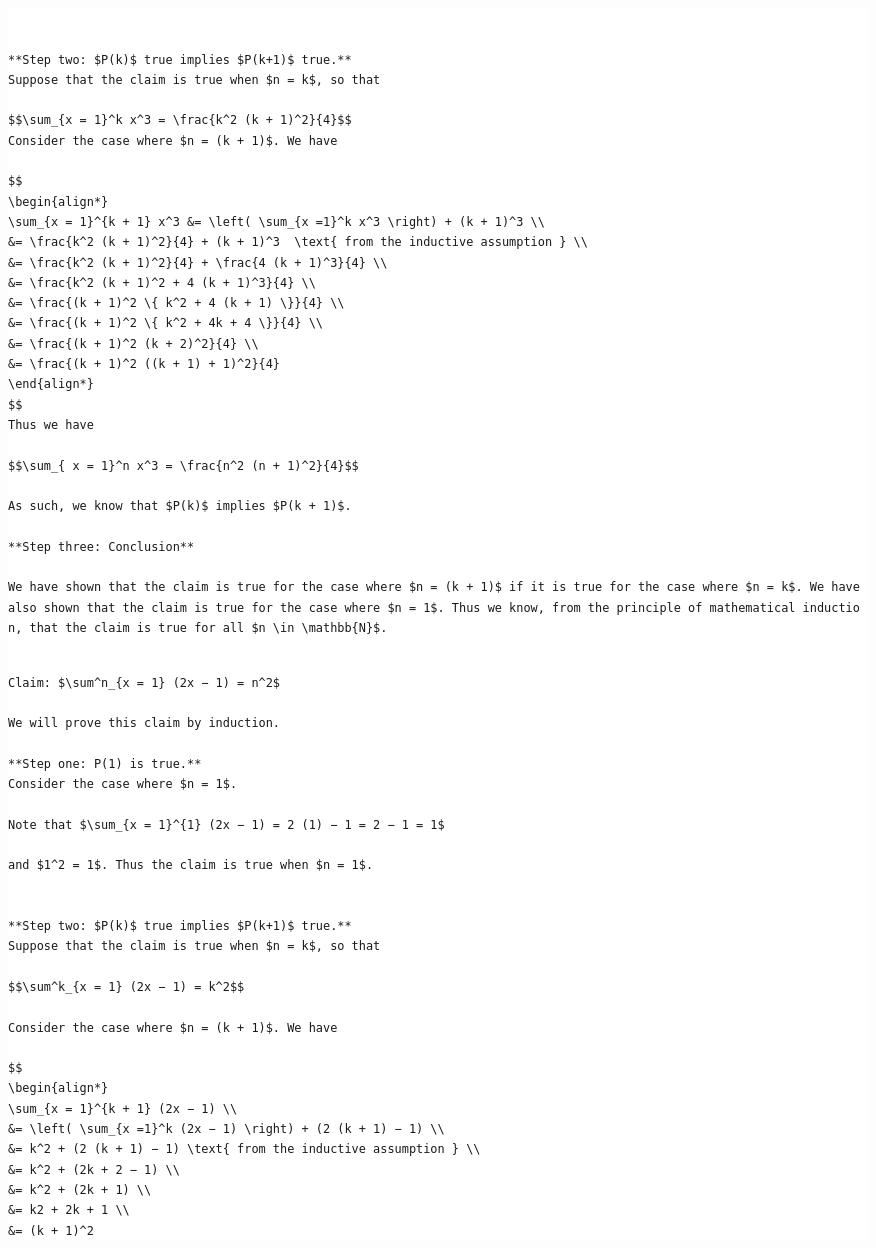 ```{dropdown} Example 3


**Step two: $P(k)$ true implies $P(k+1)$ true.**
Suppose that the claim is true when $n = k$, so that

$$\sum_{x = 1}^k x^3 = \frac{k^2 (k + 1)^2}{4}$$
Consider the case where $n = (k + 1)$. We have

$$
\begin{align*}
\sum_{x = 1}^{k + 1} x^3 &= \left( \sum_{x =1}^k x^3 \right) + (k + 1)^3 \\
&= \frac{k^2 (k + 1)^2}{4} + (k + 1)^3  \text{ from the inductive assumption } \\
&= \frac{k^2 (k + 1)^2}{4} + \frac{4 (k + 1)^3}{4} \\
&= \frac{k^2 (k + 1)^2 + 4 (k + 1)^3}{4} \\
&= \frac{(k + 1)^2 \{ k^2 + 4 (k + 1) \}}{4} \\
&= \frac{(k + 1)^2 \{ k^2 + 4k + 4 \}}{4} \\
&= \frac{(k + 1)^2 (k + 2)^2}{4} \\
&= \frac{(k + 1)^2 ((k + 1) + 1)^2}{4}
\end{align*}
$$
Thus we have 

$$\sum_{ x = 1}^n x^3 = \frac{n^2 (n + 1)^2}{4}$$

As such, we know that $P(k)$ implies $P(k + 1)$.

**Step three: Conclusion**

We have shown that the claim is true for the case where $n = (k + 1)$ if it is true for the case where $n = k$. We have also shown that the claim is true for the case where $n = 1$. Thus we know, from the principle of mathematical induction, that the claim is true for all $n \in \mathbb{N}$.
```


```{dropdown} Example 4

Claim: $\sum^n_{x = 1} (2x − 1) = n^2$

We will prove this claim by induction.

**Step one: P(1) is true.**
Consider the case where $n = 1$.

Note that $\sum_{x = 1}^{1} (2x − 1) = 2 (1) − 1 = 2 − 1 = 1$

and $1^2 = 1$. Thus the claim is true when $n = 1$.


**Step two: $P(k)$ true implies $P(k+1)$ true.**
Suppose that the claim is true when $n = k$, so that

$$\sum^k_{x = 1} (2x − 1) = k^2$$

Consider the case where $n = (k + 1)$. We have

$$
\begin{align*}
\sum_{x = 1}^{k + 1} (2x − 1) \\
&= \left( \sum_{x =1}^k (2x − 1) \right) + (2 (k + 1) − 1) \\
&= k^2 + (2 (k + 1) − 1) \text{ from the inductive assumption } \\
&= k^2 + (2k + 2 − 1) \\
&= k^2 + (2k + 1) \\
&= k2 + 2k + 1 \\
&= (k + 1)^2
```